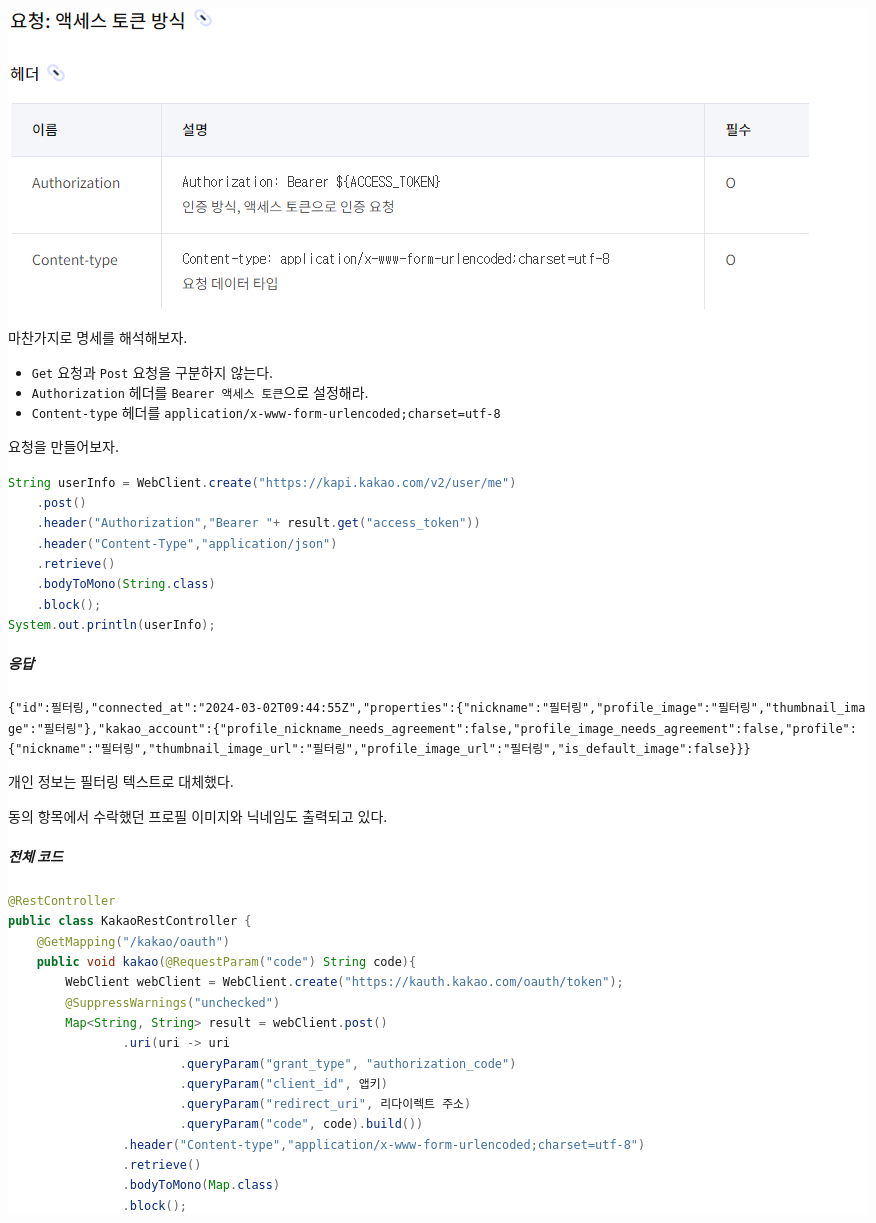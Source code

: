 ![사용자 정보 가져오기 헤더](JAVA/포스트/image/Pasted%20image%2020240302184835.png)

마찬가지로 명세를 해석해보자.

* `Get` 요청과 `Post` 요청을 구분하지 않는다.
* `Authorization` 헤더를 `Bearer 액세스 토큰`으로 설정해라.
* `Content-type` 헤더를 `application/x-www-form-urlencoded;charset=utf-8`

요청을 만들어보자.

```java
String userInfo = WebClient.create("https://kapi.kakao.com/v2/user/me")  
	.post()  
	.header("Authorization","Bearer "+ result.get("access_token"))  
	.header("Content-Type","application/json")  
	.retrieve()  
	.bodyToMono(String.class)  
	.block();
System.out.println(userInfo);
```

##### 응답

```
{"id":필터링,"connected_at":"2024-03-02T09:44:55Z","properties":{"nickname":"필터링","profile_image":"필터링","thumbnail_image":"필터링"},"kakao_account":{"profile_nickname_needs_agreement":false,"profile_image_needs_agreement":false,"profile":{"nickname":"필터링","thumbnail_image_url":"필터링","profile_image_url":"필터링","is_default_image":false}}}
```

개인 정보는 필터링 텍스트로 대체했다.

동의 항목에서 수락했던 프로필 이미지와 닉네임도 출력되고 있다.

##### 전체 코드
```java
@RestController  
public class KakaoRestController {  
    @GetMapping("/kakao/oauth")  
    public void kakao(@RequestParam("code") String code){  
        WebClient webClient = WebClient.create("https://kauth.kakao.com/oauth/token");  
        @SuppressWarnings("unchecked")  
        Map<String, String> result = webClient.post()  
                .uri(uri -> uri  
                        .queryParam("grant_type", "authorization_code")  
                        .queryParam("client_id", 앱키)  
                        .queryParam("redirect_uri", 리다이렉트 주소)  
                        .queryParam("code", code).build())  
                .header("Content-type","application/x-www-form-urlencoded;charset=utf-8")  
                .retrieve()  
                .bodyToMono(Map.class)  
                .block();  
```